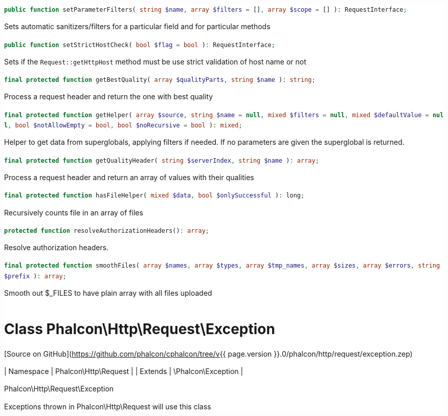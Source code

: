```php
public function setParameterFilters( string $name, array $filters = [], array $scope = [] ): RequestInterface;
```

Sets automatic sanitizers/filters for a particular field and for particular methods

```php
public function setStrictHostCheck( bool $flag = bool ): RequestInterface;
```

Sets if the `Request::getHttpHost` method must be use strict validation of host name or not

```php
final protected function getBestQuality( array $qualityParts, string $name ): string;
```

Process a request header and return the one with best quality

```php
final protected function getHelper( array $source, string $name = null, mixed $filters = null, mixed $defaultValue = null, bool $notAllowEmpty = bool, bool $noRecursive = bool ): mixed;
```

Helper to get data from superglobals, applying filters if needed. If no parameters are given the superglobal is returned.

```php
final protected function getQualityHeader( string $serverIndex, string $name ): array;
```

Process a request header and return an array of values with their qualities

```php
final protected function hasFileHelper( mixed $data, bool $onlySuccessful ): long;
```

Recursively counts file in an array of files

```php
protected function resolveAuthorizationHeaders(): array;
```

Resolve authorization headers.

```php
final protected function smoothFiles( array $names, array $types, array $tmp_names, array $sizes, array $errors, string $prefix ): array;
```

Smooth out $_FILES to have plain array with all files uploaded

<h1 id="http-request-exception">Class Phalcon\Http\Request\Exception</h1>

[Source on GitHub](https://github.com/phalcon/cphalcon/tree/v{{ page.version }}.0/phalcon/http/request/exception.zep)

| Namespace | Phalcon\Http\Request | | Extends | \Phalcon\Exception |

Phalcon\Http\Request\Exception

Exceptions thrown in Phalcon\Http\Request will use this class
